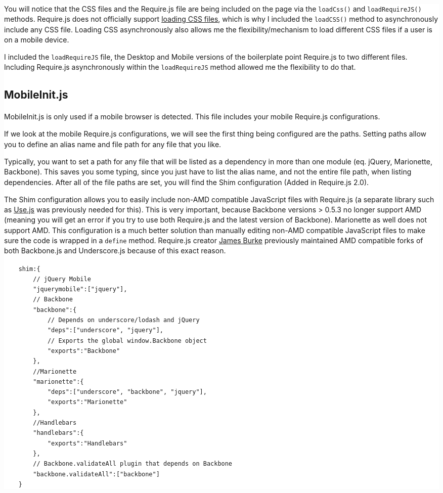    You will notice that the CSS files and the Require.js file are being included on the page via the `loadCss()` and `loadRequireJS()` methods.  Require.js does not officially support [loading CSS files](http://requirejs.org/docs/faq-advanced.html#css), which is why I included the `loadCSS()` method to asynchronously include any CSS file.  Loading CSS asynchronously also allows me the flexibility/mechanism to load different CSS files if a user is on a mobile device.

   I included the `loadRequireJS` file, the Desktop and Mobile versions of the boilerplate point Require.js to two different files.  Including Require.js asynchronously within the `loadRequireJS` method allowed me the flexibility to do that. 

MobileInit.js
-------------
   MobileInit.js is only used if a mobile browser is detected.  This file includes your mobile Require.js configurations.

   If we look at the mobile Require.js configurations, we will see the first thing being configured are the paths.  Setting paths allow you to define an alias name and file path for any file that you like.

   Typically, you want to set a path for any file that will be listed as a dependency in more than one module (eq. jQuery, Marionette, Backbone).  This saves you some typing, since you just have to list the alias name, and not the entire file path, when listing dependencies.  After all of the file paths are set, you will find the Shim configuration (Added in Require.js 2.0).
   

   The Shim configuration allows you to easily include non-AMD compatible JavaScript files with Require.js (a separate library such as [Use.js](https://github.com/tbranyen/use.js/) was previously needed for this).  This is very important, because Backbone versions > 0.5.3 no longer support AMD (meaning you will get an error if you try to use both Require.js and the latest version of Backbone).  Marionette as well does not support AMD.  This configuration is a much better solution than manually editing non-AMD compatible JavaScript files to make sure the code is wrapped in a `define` method.  Require.js creator [James Burke](http://tagneto.blogspot.com/) previously maintained AMD compatible forks of both Backbone.js and Underscore.js because of this exact reason.

        shim:{
            // jQuery Mobile
            "jquerymobile":["jquery"],
            // Backbone
            "backbone":{
                // Depends on underscore/lodash and jQuery
                "deps":["underscore", "jquery"],
                // Exports the global window.Backbone object
                "exports":"Backbone"
            },
            //Marionette
            "marionette":{
                "deps":["underscore", "backbone", "jquery"],
                "exports":"Marionette"
            },
            //Handlebars
            "handlebars":{
                "exports":"Handlebars"
            },
            // Backbone.validateAll plugin that depends on Backbone
            "backbone.validateAll":["backbone"]
        }

